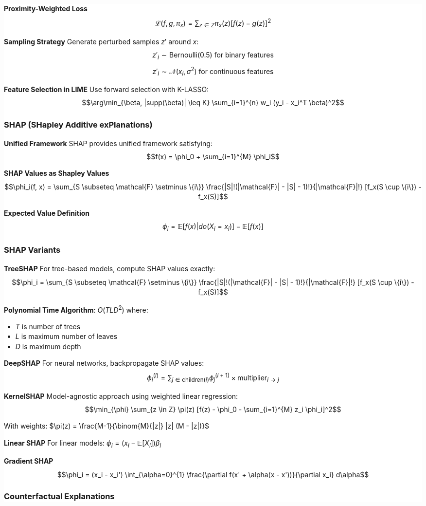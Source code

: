 **Proximity-Weighted Loss**
$$\mathcal{L}(f, g, \pi_x) = \sum_{z \in Z} \pi_x(z) [f(z) - g(z)]^2$$

**Sampling Strategy**
Generate perturbed samples $z'$ around $x$:
$$z'_i \sim \text{Bernoulli}(0.5) \text{ for binary features}$$
$$z'_i \sim \mathcal{N}(x_i, \sigma^2) \text{ for continuous features}$$

**Feature Selection in LIME**
Use forward selection with K-LASSO:
$$\arg\min_{\beta, |supp(\beta)| \leq K} \sum_{i=1}^{n} w_i (y_i - x_i^T \beta)^2$$

### SHAP (SHapley Additive exPlanations)

**Unified Framework**
SHAP provides unified framework satisfying:
$$f(x) = \phi_0 + \sum_{i=1}^{M} \phi_i$$

**SHAP Values as Shapley Values**
$$\phi_i(f, x) = \sum_{S \subseteq \mathcal{F} \setminus \{i\}} \frac{|S|!(|\mathcal{F}| - |S| - 1)!}{|\mathcal{F}|!} [f_x(S \cup \{i\}) - f_x(S)]$$

**Expected Value Definition**
$$\phi_i = \mathbb{E}[f(x) | do(X_i = x_i)] - \mathbb{E}[f(x)]$$

### SHAP Variants

**TreeSHAP**
For tree-based models, compute SHAP values exactly:
$$\phi_i = \sum_{S \subseteq \mathcal{F} \setminus \{i\}} \frac{|S|!(|\mathcal{F}| - |S| - 1)!}{|\mathcal{F}|!} [f_x(S \cup \{i\}) - f_x(S)]$$

**Polynomial Time Algorithm**: $O(TLD^2)$ where:
- $T$ is number of trees
- $L$ is maximum number of leaves
- $D$ is maximum depth

**DeepSHAP**
For neural networks, backpropagate SHAP values:
$$\phi_i^{(l)} = \sum_{j \in \text{children}(i)} \phi_j^{(l+1)} \times \text{multiplier}_{i \rightarrow j}$$

**KernelSHAP**
Model-agnostic approach using weighted linear regression:
$$\min_{\phi} \sum_{z \in Z} \pi(z) [f(z) - \phi_0 - \sum_{i=1}^{M} z_i \phi_i]^2$$

With weights: $\pi(z) = \frac{M-1}{\binom{M}{|z|} |z| (M - |z|)}$

**Linear SHAP**
For linear models: $\phi_i = (x_i - \mathbb{E}[X_i]) \beta_i$

**Gradient SHAP**
$$\phi_i = (x_i - x_i') \int_{\alpha=0}^{1} \frac{\partial f(x' + \alpha(x - x'))}{\partial x_i} d\alpha$$

### Counterfactual Explanations
